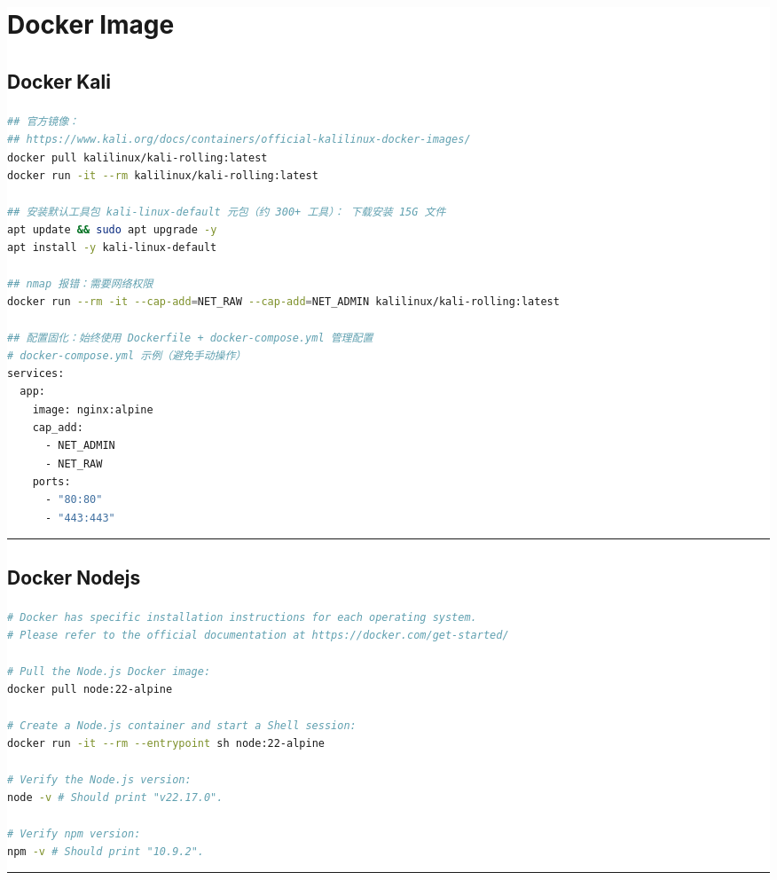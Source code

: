 # Docker Image


## Docker Kali

```bash
## 官方镜像：
## https://www.kali.org/docs/containers/official-kalilinux-docker-images/
docker pull kalilinux/kali-rolling:latest
docker run -it --rm kalilinux/kali-rolling:latest

## 安装默认工具包​​ kali-linux-default 元包（约 300+ 工具）： 下载安装 15G 文件
apt update && sudo apt upgrade -y
apt install -y kali-linux-default

## nmap 报错：需要网络权限
docker run --rm -it --cap-add=NET_RAW --cap-add=NET_ADMIN kalilinux/kali-rolling:latest

## 配置固化​​：始终使用 Dockerfile + docker-compose.yml 管理配置
# docker-compose.yml 示例（避免手动操作）
services:
  app:
    image: nginx:alpine
    cap_add:
      - NET_ADMIN
      - NET_RAW
    ports:
      - "80:80"
      - "443:443"
```

---

## Docker Nodejs

```bash
# Docker has specific installation instructions for each operating system.
# Please refer to the official documentation at https://docker.com/get-started/

# Pull the Node.js Docker image:
docker pull node:22-alpine

# Create a Node.js container and start a Shell session:
docker run -it --rm --entrypoint sh node:22-alpine

# Verify the Node.js version:
node -v # Should print "v22.17.0".

# Verify npm version:
npm -v # Should print "10.9.2".
```

---